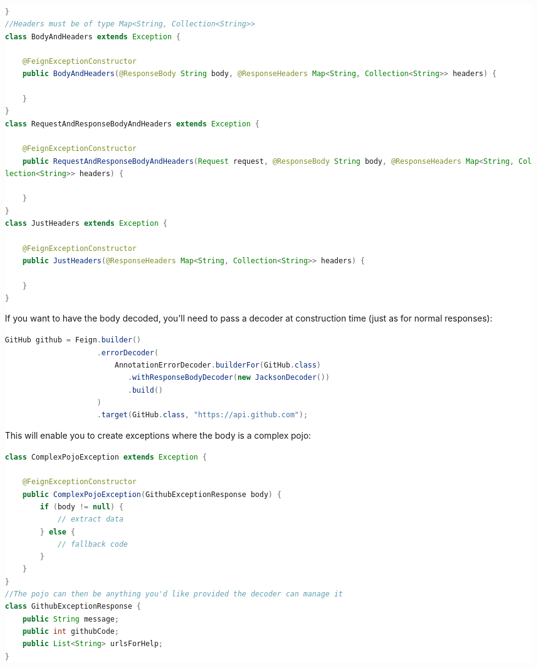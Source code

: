 ```java
}
//Headers must be of type Map<String, Collection<String>>
class BodyAndHeaders extends Exception {

    @FeignExceptionConstructor
    public BodyAndHeaders(@ResponseBody String body, @ResponseHeaders Map<String, Collection<String>> headers) {

    }
}
class RequestAndResponseBodyAndHeaders extends Exception {

    @FeignExceptionConstructor
    public RequestAndResponseBodyAndHeaders(Request request, @ResponseBody String body, @ResponseHeaders Map<String, Collection<String>> headers) {

    }
}
class JustHeaders extends Exception {

    @FeignExceptionConstructor
    public JustHeaders(@ResponseHeaders Map<String, Collection<String>> headers) {

    }
}
```

If you want to have the body decoded, you'll need to pass a decoder at construction time (just as for normal responses):

```java
GitHub github = Feign.builder()
                     .errorDecoder(
                         AnnotationErrorDecoder.builderFor(GitHub.class)
                            .withResponseBodyDecoder(new JacksonDecoder())
                            .build()
                     )
                     .target(GitHub.class, "https://api.github.com");
```

This will enable you to create exceptions where the body is a complex pojo:

```java
class ComplexPojoException extends Exception {

    @FeignExceptionConstructor
    public ComplexPojoException(GithubExceptionResponse body) {
        if (body != null) {
            // extract data
        } else {
            // fallback code
        }
    }
}
//The pojo can then be anything you'd like provided the decoder can manage it
class GithubExceptionResponse {
    public String message;
    public int githubCode;
    public List<String> urlsForHelp;
}
```
